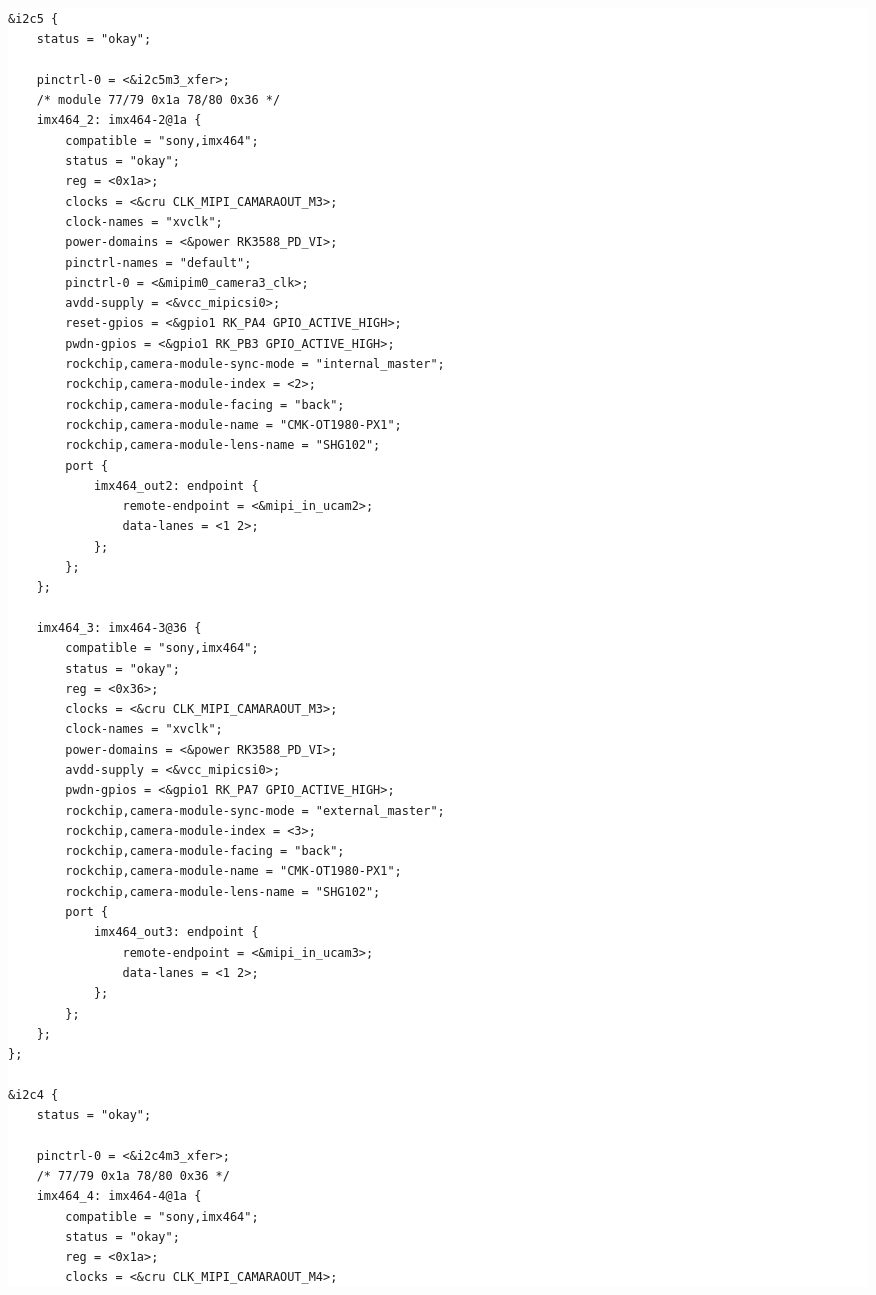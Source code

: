 ```
&i2c5 {
	status = "okay";

	pinctrl-0 = <&i2c5m3_xfer>;
	/* module 77/79 0x1a 78/80 0x36 */
	imx464_2: imx464-2@1a {
		compatible = "sony,imx464";
		status = "okay";
		reg = <0x1a>;
		clocks = <&cru CLK_MIPI_CAMARAOUT_M3>;
		clock-names = "xvclk";
		power-domains = <&power RK3588_PD_VI>;
		pinctrl-names = "default";
		pinctrl-0 = <&mipim0_camera3_clk>;
		avdd-supply = <&vcc_mipicsi0>;
		reset-gpios = <&gpio1 RK_PA4 GPIO_ACTIVE_HIGH>;
		pwdn-gpios = <&gpio1 RK_PB3 GPIO_ACTIVE_HIGH>;
		rockchip,camera-module-sync-mode = "internal_master";
		rockchip,camera-module-index = <2>;
		rockchip,camera-module-facing = "back";
		rockchip,camera-module-name = "CMK-OT1980-PX1";
		rockchip,camera-module-lens-name = "SHG102";
		port {
			imx464_out2: endpoint {
				remote-endpoint = <&mipi_in_ucam2>;
				data-lanes = <1 2>;
			};
		};
	};

	imx464_3: imx464-3@36 {
		compatible = "sony,imx464";
		status = "okay";
		reg = <0x36>;
		clocks = <&cru CLK_MIPI_CAMARAOUT_M3>;
		clock-names = "xvclk";
		power-domains = <&power RK3588_PD_VI>;
		avdd-supply = <&vcc_mipicsi0>;
		pwdn-gpios = <&gpio1 RK_PA7 GPIO_ACTIVE_HIGH>;
		rockchip,camera-module-sync-mode = "external_master";
		rockchip,camera-module-index = <3>;
		rockchip,camera-module-facing = "back";
		rockchip,camera-module-name = "CMK-OT1980-PX1";
		rockchip,camera-module-lens-name = "SHG102";
		port {
			imx464_out3: endpoint {
				remote-endpoint = <&mipi_in_ucam3>;
				data-lanes = <1 2>;
			};
		};
	};
};

&i2c4 {
	status = "okay";

	pinctrl-0 = <&i2c4m3_xfer>;
	/* 77/79 0x1a 78/80 0x36 */
	imx464_4: imx464-4@1a {
		compatible = "sony,imx464";
		status = "okay";
		reg = <0x1a>;
		clocks = <&cru CLK_MIPI_CAMARAOUT_M4>;
```